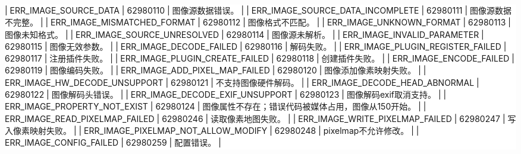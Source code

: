 | ERR_IMAGE_SOURCE_DATA               | 62980110 | 图像源数据错误。                                    |
| ERR_IMAGE_SOURCE_DATA_INCOMPLETE    | 62980111 | 图像源数据不完整。                                  |
| ERR_IMAGE_MISMATCHED_FORMAT         | 62980112 | 图像格式不匹配。                                    |
| ERR_IMAGE_UNKNOWN_FORMAT            | 62980113 | 图像未知格式。                                      |
| ERR_IMAGE_SOURCE_UNRESOLVED         | 62980114 | 图像源未解析。                                      |
| ERR_IMAGE_INVALID_PARAMETER         | 62980115 | 图像无效参数。                                      |
| ERR_IMAGE_DECODE_FAILED             | 62980116 | 解码失败。                                          |
| ERR_IMAGE_PLUGIN_REGISTER_FAILED    | 62980117 | 注册插件失败。                                      |
| ERR_IMAGE_PLUGIN_CREATE_FAILED      | 62980118 | 创建插件失败。                                      |
| ERR_IMAGE_ENCODE_FAILED             | 62980119 | 图像编码失败。                                      |
| ERR_IMAGE_ADD_PIXEL_MAP_FAILED      | 62980120 | 图像添加像素映射失败。                              |
| ERR_IMAGE_HW_DECODE_UNSUPPORT       | 62980121 | 不支持图像硬件解码。                                |
| ERR_IMAGE_DECODE_HEAD_ABNORMAL      | 62980122 | 图像解码头错误。                                    |
| ERR_IMAGE_DECODE_EXIF_UNSUPPORT     | 62980123 | 图像解码exif取消支持。                              |
| ERR_IMAGE_PROPERTY_NOT_EXIST        | 62980124 | 图像属性不存在；错误代码被媒体占用，图像从150开始。 |
| ERR_IMAGE_READ_PIXELMAP_FAILED      | 62980246 | 读取像素地图失败。                                  |
| ERR_IMAGE_WRITE_PIXELMAP_FAILED     | 62980247 | 写入像素映射失败。                                  |
| ERR_IMAGE_PIXELMAP_NOT_ALLOW_MODIFY | 62980248 | pixelmap不允许修改。                                |
| ERR_IMAGE_CONFIG_FAILED             | 62980259 | 配置错误。                                          |

